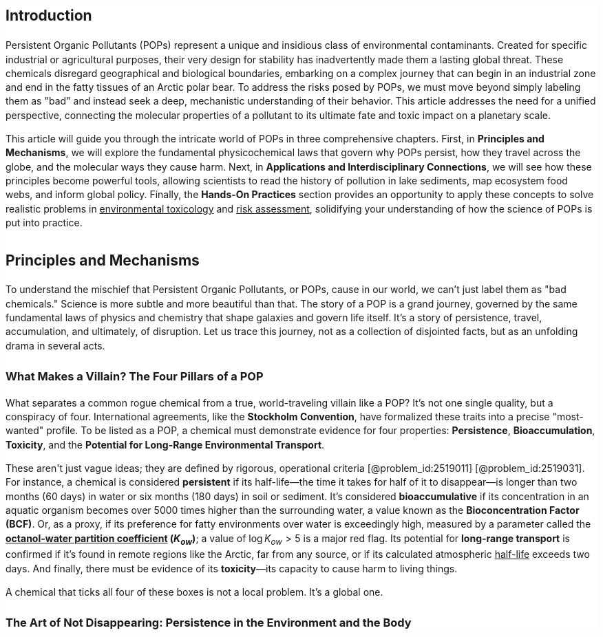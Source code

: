 ## Introduction
Persistent Organic Pollutants (POPs) represent a unique and insidious class of environmental contaminants. Created for specific industrial or agricultural purposes, their very design for stability has inadvertently made them a lasting global threat. These chemicals disregard geographical and biological boundaries, embarking on a complex journey that can begin in an industrial zone and end in the fatty tissues of an Arctic polar bear. To address the risks posed by POPs, we must move beyond simply labeling them as "bad" and instead seek a deep, mechanistic understanding of their behavior. This article addresses the need for a unified perspective, connecting the molecular properties of a pollutant to its ultimate fate and toxic impact on a planetary scale.

This article will guide you through the intricate world of POPs in three comprehensive chapters. First, in **Principles and Mechanisms**, we will explore the fundamental physicochemical laws that govern why POPs persist, how they travel across the globe, and the molecular ways they cause harm. Next, in **Applications and Interdisciplinary Connections**, we will see how these principles become powerful tools, allowing scientists to read the history of pollution in lake sediments, map ecosystem food webs, and inform global policy. Finally, the **Hands-On Practices** section provides an opportunity to apply these concepts to solve realistic problems in [environmental toxicology](@article_id:200518) and [risk assessment](@article_id:170400), solidifying your understanding of how the science of POPs is put into practice.

## Principles and Mechanisms

To understand the mischief that Persistent Organic Pollutants, or POPs, cause in our world, we can’t just label them as "bad chemicals." Science is more subtle and more beautiful than that. The story of a POP is a grand journey, governed by the same fundamental laws of physics and chemistry that shape galaxies and govern life itself. It’s a story of persistence, travel, accumulation, and ultimately, of disruption. Let us trace this journey, not as a collection of disjointed facts, but as an unfolding drama in several acts.

### What Makes a Villain? The Four Pillars of a POP

What separates a common rogue chemical from a true, world-traveling villain like a POP? It’s not one single quality, but a conspiracy of four. International agreements, like the **Stockholm Convention**, have formalized these traits into a precise "most-wanted" profile. To be listed as a POP, a chemical must demonstrate evidence for four properties: **Persistence**, **Bioaccumulation**, **Toxicity**, and the **Potential for Long-Range Environmental Transport**.

These aren't just vague ideas; they are defined by rigorous, operational criteria [@problem_id:2519011] [@problem_id:2519031]. For instance, a chemical is considered **persistent** if its half-life—the time it takes for half of it to disappear—is longer than two months ($60$ days) in water or six months ($180$ days) in soil or sediment. It’s considered **bioaccumulative** if its concentration in an aquatic organism becomes over $5000$ times higher than the surrounding water, a value known as the **Bioconcentration Factor (BCF)**. Or, as a proxy, if its preference for fatty environments over water is exceedingly high, measured by a parameter called the **[octanol-water partition coefficient](@article_id:194751) ($K_{ow}$)**; a value of $\log K_{ow} > 5$ is a major red flag. Its potential for **long-range transport** is confirmed if it’s found in remote regions like the Arctic, far from any source, or if its calculated atmospheric [half-life](@article_id:144349) exceeds two days. And finally, there must be evidence of its **toxicity**—its capacity to cause harm to living things.

A chemical that ticks all four of these boxes is not a local problem. It’s a global one.

### The Art of Not Disappearing: Persistence in the Environment and the Body

